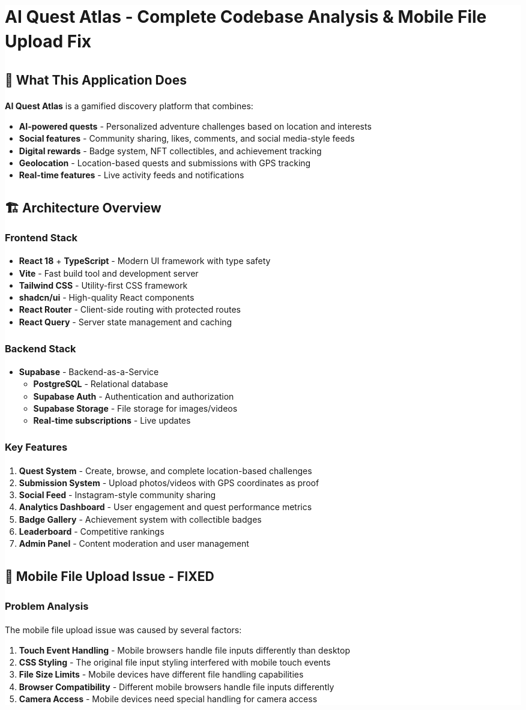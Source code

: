 # AI Quest Atlas - Complete Codebase Analysis & Mobile File Upload Fix

## 🎯 What This Application Does

**AI Quest Atlas** is a gamified discovery platform that combines:

- **AI-powered quests** - Personalized adventure challenges based on location and interests
- **Social features** - Community sharing, likes, comments, and social media-style feeds  
- **Digital rewards** - Badge system, NFT collectibles, and achievement tracking
- **Geolocation** - Location-based quests and submissions with GPS tracking
- **Real-time features** - Live activity feeds and notifications

## 🏗️ Architecture Overview

### Frontend Stack
- **React 18** + **TypeScript** - Modern UI framework with type safety
- **Vite** - Fast build tool and development server
- **Tailwind CSS** - Utility-first CSS framework
- **shadcn/ui** - High-quality React components
- **React Router** - Client-side routing with protected routes
- **React Query** - Server state management and caching

### Backend Stack
- **Supabase** - Backend-as-a-Service
  - **PostgreSQL** - Relational database
  - **Supabase Auth** - Authentication and authorization
  - **Supabase Storage** - File storage for images/videos
  - **Real-time subscriptions** - Live updates

### Key Features
1. **Quest System** - Create, browse, and complete location-based challenges
2. **Submission System** - Upload photos/videos with GPS coordinates as proof
3. **Social Feed** - Instagram-style community sharing
4. **Analytics Dashboard** - User engagement and quest performance metrics
5. **Badge Gallery** - Achievement system with collectible badges
6. **Leaderboard** - Competitive rankings
7. **Admin Panel** - Content moderation and user management

## 📱 Mobile File Upload Issue - FIXED

### Problem Analysis
The mobile file upload issue was caused by several factors:

1. **Touch Event Handling** - Mobile browsers handle file inputs differently than desktop
2. **CSS Styling** - The original file input styling interfered with mobile touch events
3. **File Size Limits** - Mobile devices have different file handling capabilities
4. **Browser Compatibility** - Different mobile browsers handle file inputs differently
5. **Camera Access** - Mobile devices need special handling for camera access
